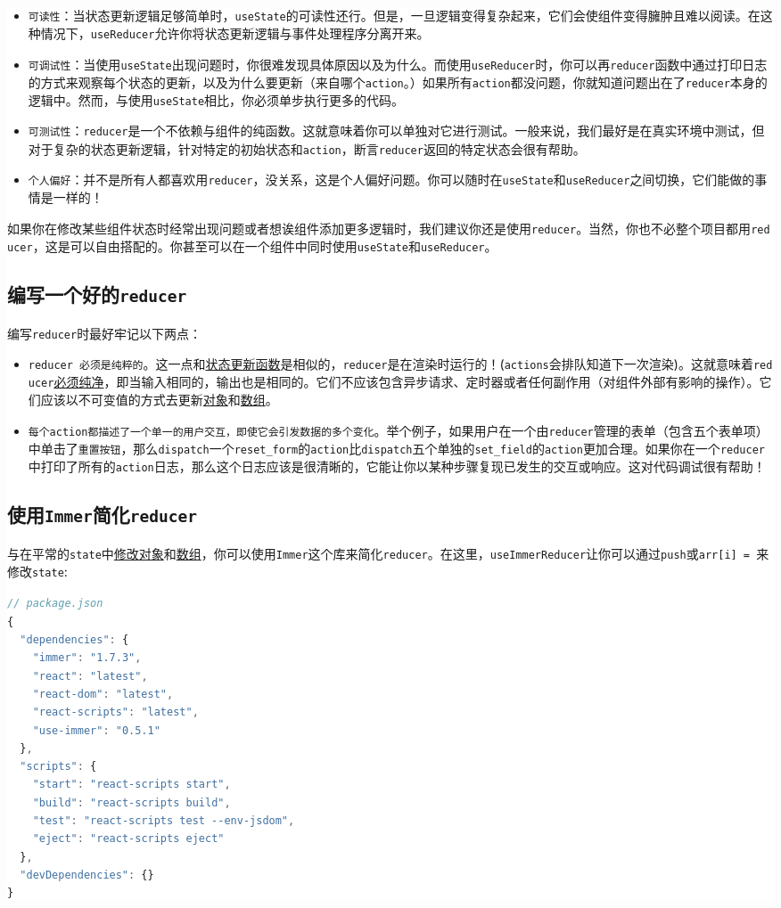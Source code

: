 - `可读性`：当状态更新逻辑足够简单时，`useState`的可读性还行。但是，一旦逻辑变得复杂起来，它们会使组件变得臃肿且难以阅读。在这种情况下，`useReducer`允许你将状态更新逻辑与事件处理程序分离开来。

- `可调试性`：当使用`useState`出现问题时，你很难发现具体原因以及为什么。而使用`useReducer`时，你可以再`reducer`函数中通过打印日志的方式来观察每个状态的更新，以及为什么要更新（来自哪个`action`。）如果所有`action`都没问题，你就知道问题出在了`reducer`本身的逻辑中。然而，与使用`useState`相比，你必须单步执行更多的代码。

- `可测试性`：`reducer`是一个不依赖与组件的纯函数。这就意味着你可以单独对它进行测试。一般来说，我们最好是在真实环境中测试，但对于复杂的状态更新逻辑，针对特定的初始状态和`action`，断言`reducer`返回的特定状态会很有帮助。

- `个人偏好`：并不是所有人都喜欢用`reducer`，没关系，这是个人偏好问题。你可以随时在`useState`和`useReducer`之间切换，它们能做的事情是一样的！

如果你在修改某些组件状态时经常出现问题或者想诶组件添加更多逻辑时，我们建议你还是使用`reducer`。当然，你也不必整个项目都用`reducer`，这是可以自由搭配的。你甚至可以在一个组件中同时使用`useState`和`useReducer`。

## 编写一个好的`reducer`

编写`reducer`时最好牢记以下两点：

- `reducer 必须是纯粹的`。这一点和[状态更新函数](https://zh-hans.react.dev/learn/queueing-a-series-of-state-updates)是相似的，`reducer`是在渲染时运行的！(`actions`会排队知道下一次渲染)。这就意味着`reducer`[必须纯净](https://zh-hans.react.dev/learn/keeping-components-pure)，即当输入相同的，输出也是相同的。它们不应该包含异步请求、定时器或者任何副作用（对组件外部有影响的操作）。它们应该以不可变值的方式去更新[对象](https://zh-hans.react.dev/learn/updating-objects-in-state)和[数组](https://zh-hans.react.dev/learn/updating-arrays-in-state)。


- `每个action都描述了一个单一的用户交互，即使它会引发数据的多个变化`。举个例子，如果用户在一个由`reducer`管理的表单（包含五个表单项）中单击了`重置按钮`，那么`dispatch`一个`reset_form`的`action`比`dispatch`五个单独的`set_field`的`action`更加合理。如果你在一个`reducer`中打印了所有的`action`日志，那么这个日志应该是很清晰的，它能让你以某种步骤复现已发生的交互或响应。这对代码调试很有帮助！

## 使用`Immer`简化`reducer`

与在平常的`state`中[修改对象](https://zh-hans.react.dev/learn/updating-objects-in-state#write-concise-update-logic-with-immer)和[数组](https://zh-hans.react.dev/learn/updating-arrays-in-state#write-concise-update-logic-with-immer)，你可以使用`Immer`这个库来简化`reducer`。在这里，`useImmerReducer`让你可以通过`push`或`arr[i] = `来修改`state`:

```js
// package.json
{
  "dependencies": {
    "immer": "1.7.3",
    "react": "latest",
    "react-dom": "latest",
    "react-scripts": "latest",
    "use-immer": "0.5.1"
  },
  "scripts": {
    "start": "react-scripts start",
    "build": "react-scripts build",
    "test": "react-scripts test --env-jsdom",
    "eject": "react-scripts eject"
  },
  "devDependencies": {}
}
```


  [id]: message